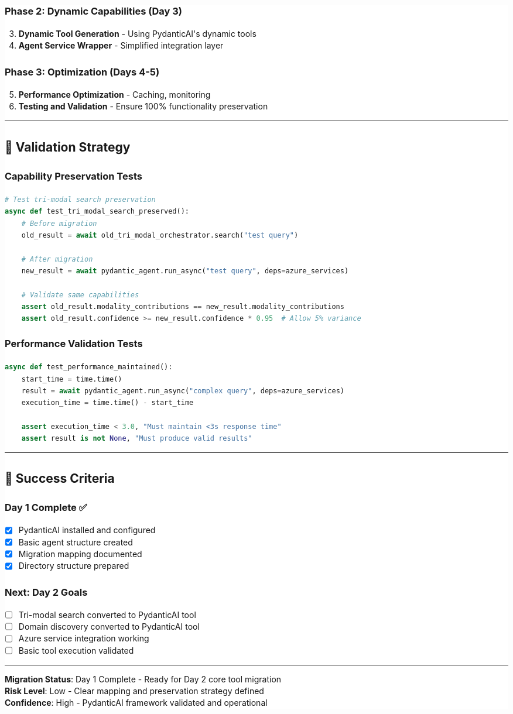 ### **Phase 2: Dynamic Capabilities (Day 3)** 
3. **Dynamic Tool Generation** - Using PydanticAI's dynamic tools
4. **Agent Service Wrapper** - Simplified integration layer

### **Phase 3: Optimization (Days 4-5)**
5. **Performance Optimization** - Caching, monitoring
6. **Testing and Validation** - Ensure 100% functionality preservation

---

## 🧪 **Validation Strategy**

### **Capability Preservation Tests**
```python
# Test tri-modal search preservation
async def test_tri_modal_search_preserved():
    # Before migration
    old_result = await old_tri_modal_orchestrator.search("test query")
    
    # After migration  
    new_result = await pydantic_agent.run_async("test query", deps=azure_services)
    
    # Validate same capabilities
    assert old_result.modality_contributions == new_result.modality_contributions
    assert old_result.confidence >= new_result.confidence * 0.95  # Allow 5% variance
```

### **Performance Validation Tests**
```python
async def test_performance_maintained():
    start_time = time.time()
    result = await pydantic_agent.run_async("complex query", deps=azure_services)
    execution_time = time.time() - start_time
    
    assert execution_time < 3.0, "Must maintain <3s response time"
    assert result is not None, "Must produce valid results"
```

---

## 🎯 **Success Criteria**

### **Day 1 Complete** ✅
- [x] PydanticAI installed and configured
- [x] Basic agent structure created  
- [x] Migration mapping documented
- [x] Directory structure prepared

### **Next: Day 2 Goals**
- [ ] Tri-modal search converted to PydanticAI tool
- [ ] Domain discovery converted to PydanticAI tool  
- [ ] Azure service integration working
- [ ] Basic tool execution validated

---

**Migration Status**: Day 1 Complete - Ready for Day 2 core tool migration  
**Risk Level**: Low - Clear mapping and preservation strategy defined  
**Confidence**: High - PydanticAI framework validated and operational